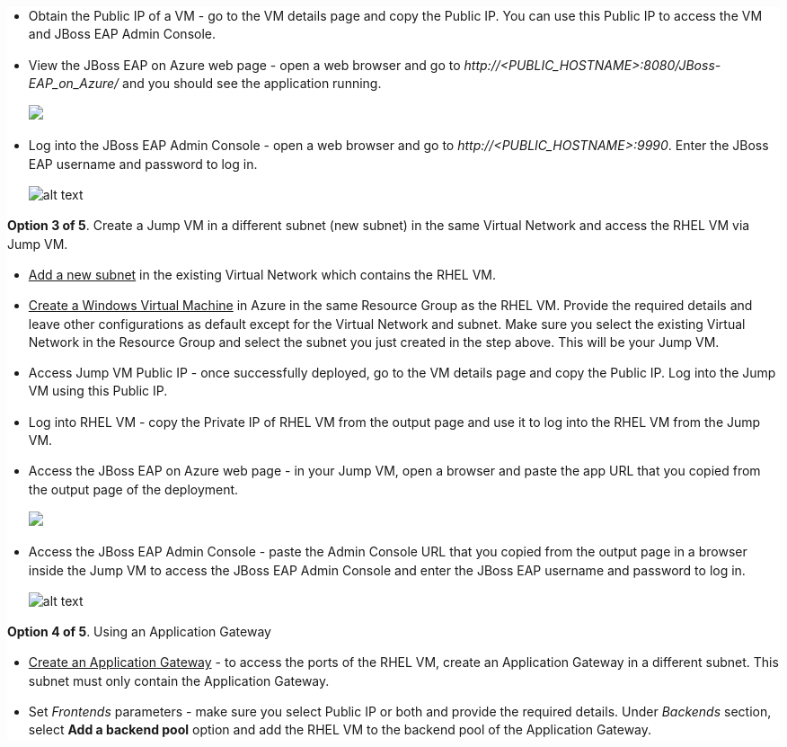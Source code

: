    - Obtain the Public IP of a VM - go to the VM details page and copy the Public IP. You can use this Public IP to access the VM and JBoss EAP Admin Console.

   - View the JBoss EAP on Azure web page - open a web browser and go to *http://<PUBLIC_HOSTNAME>:8080/JBoss-EAP_on_Azure/* and you should see the application running.

     <a href="mailto:appdevonazure@redhat.com">
       <img src="images/app.png"/>
     </a>

   - Log into the JBoss EAP Admin Console - open a web browser and go to *http://<PUBLIC_HOSTNAME>:9990*. Enter the JBoss EAP username and password to log in.

     ![alt text](images/admin.png)

**Option 3 of 5**. Create a Jump VM in a different subnet (new subnet) in the same Virtual Network and access the RHEL VM via Jump VM.

   - [Add a new subnet](https://docs.microsoft.com/azure/virtual-network/virtual-network-manage-subnet#add-a-subnet) in the existing Virtual Network which contains the RHEL VM.

   - [Create a Windows Virtual Machine](https://docs.microsoft.com/azure/virtual-machines/windows/quick-create-portal#create-virtual-machine) in Azure in the same Resource Group as the RHEL VM. Provide the required details and leave other configurations as default except for the Virtual Network and subnet. Make sure you select the existing Virtual Network in the Resource Group and select the subnet you just created in the step above. This will be your Jump VM.

   - Access Jump VM Public IP - once successfully deployed, go to the VM details page and copy the Public IP. Log into the Jump VM using this Public IP.

   - Log into RHEL VM - copy the Private IP of RHEL VM from the output page and use it to log into the RHEL VM from the Jump VM.

   - Access the JBoss EAP on Azure web page - in your Jump VM, open a browser and paste the app URL that you copied from the output page of the deployment.

     <a href="mailto:appdevonazure@redhat.com">
       <img src="images/app.png"/>
     </a>
     
   - Access the JBoss EAP Admin Console - paste the Admin Console URL that you copied from the output page in a browser inside the Jump VM to access the JBoss EAP Admin Console and enter the JBoss EAP username and password to log in.

     ![alt text](images/admin.png)

**Option 4 of 5**. Using an Application Gateway

   - [Create an Application Gateway](https://docs.microsoft.com/azure/application-gateway/quick-create-portal#create-an-application-gateway) - to access the ports of the RHEL VM, create an Application Gateway in a different subnet. This subnet must only contain the Application Gateway.

   - Set *Frontends* parameters - make sure you select Public IP or both and provide the required details. Under *Backends* section, select **Add a backend pool** option and add the RHEL VM to the backend pool of the Application Gateway.
